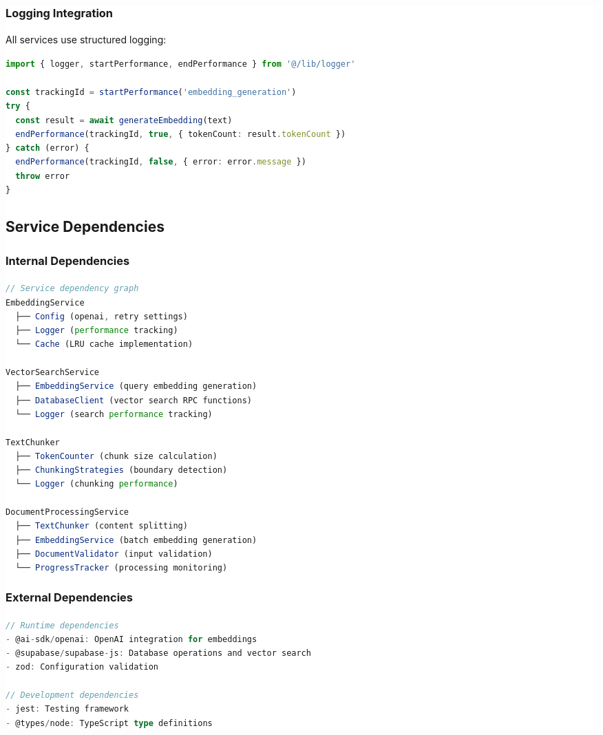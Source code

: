 ### Logging Integration

All services use structured logging:

```typescript
import { logger, startPerformance, endPerformance } from '@/lib/logger'

const trackingId = startPerformance('embedding_generation')
try {
  const result = await generateEmbedding(text)
  endPerformance(trackingId, true, { tokenCount: result.tokenCount })
} catch (error) {
  endPerformance(trackingId, false, { error: error.message })
  throw error
}
```

## Service Dependencies

### Internal Dependencies

```typescript
// Service dependency graph
EmbeddingService
  ├── Config (openai, retry settings)
  ├── Logger (performance tracking)
  └── Cache (LRU cache implementation)

VectorSearchService
  ├── EmbeddingService (query embedding generation)
  ├── DatabaseClient (vector search RPC functions)
  └── Logger (search performance tracking)

TextChunker
  ├── TokenCounter (chunk size calculation)
  ├── ChunkingStrategies (boundary detection)
  └── Logger (chunking performance)

DocumentProcessingService
  ├── TextChunker (content splitting)
  ├── EmbeddingService (batch embedding generation)
  ├── DocumentValidator (input validation)
  └── ProgressTracker (processing monitoring)
```

### External Dependencies

```typescript
// Runtime dependencies
- @ai-sdk/openai: OpenAI integration for embeddings
- @supabase/supabase-js: Database operations and vector search
- zod: Configuration validation

// Development dependencies
- jest: Testing framework
- @types/node: TypeScript type definitions
```
